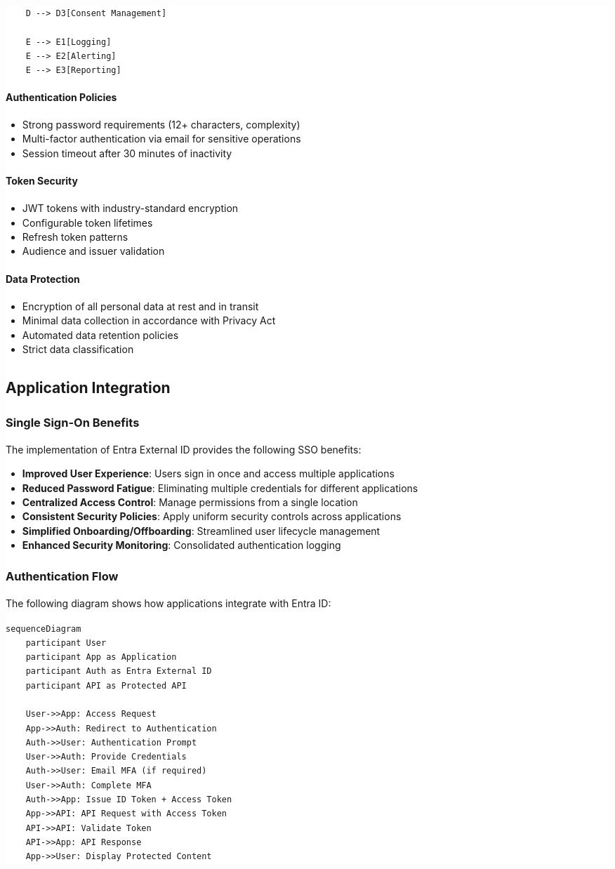 ```mermaid
    D --> D3[Consent Management]
  
    E --> E1[Logging]
    E --> E2[Alerting]
    E --> E3[Reporting]
```

#### Authentication Policies

- Strong password requirements (12+ characters, complexity)
- Multi-factor authentication via email for sensitive operations
- Session timeout after 30 minutes of inactivity

#### Token Security

- JWT tokens with industry-standard encryption
- Configurable token lifetimes
- Refresh token patterns
- Audience and issuer validation

#### Data Protection

- Encryption of all personal data at rest and in transit
- Minimal data collection in accordance with Privacy Act
- Automated data retention policies
- Strict data classification

## Application Integration

### Single Sign-On Benefits

The implementation of Entra External ID provides the following SSO benefits:

- **Improved User Experience**: Users sign in once and access multiple applications
- **Reduced Password Fatigue**: Eliminating multiple credentials for different applications
- **Centralized Access Control**: Manage permissions from a single location
- **Consistent Security Policies**: Apply uniform security controls across applications
- **Simplified Onboarding/Offboarding**: Streamlined user lifecycle management
- **Enhanced Security Monitoring**: Consolidated authentication logging

### Authentication Flow

The following diagram shows how applications integrate with Entra ID:

```mermaid
sequenceDiagram
    participant User
    participant App as Application
    participant Auth as Entra External ID
    participant API as Protected API
  
    User->>App: Access Request
    App->>Auth: Redirect to Authentication
    Auth->>User: Authentication Prompt
    User->>Auth: Provide Credentials
    Auth->>User: Email MFA (if required)
    User->>Auth: Complete MFA
    Auth->>App: Issue ID Token + Access Token
    App->>API: API Request with Access Token
    API->>API: Validate Token
    API->>App: API Response
    App->>User: Display Protected Content
```
